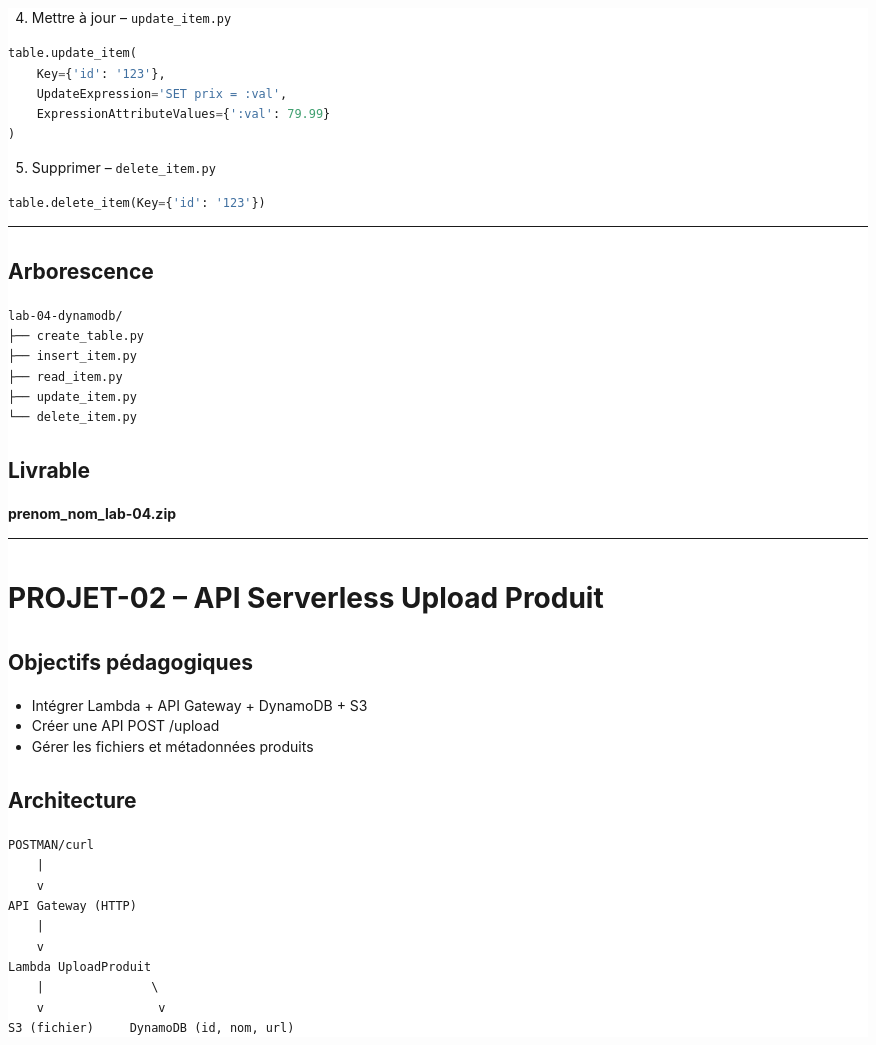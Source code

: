 4. Mettre à jour – `update_item.py`

```python
table.update_item(
    Key={'id': '123'},
    UpdateExpression='SET prix = :val',
    ExpressionAttributeValues={':val': 79.99}
)
```

5. Supprimer – `delete_item.py`

```python
table.delete_item(Key={'id': '123'})
```

---

## Arborescence

```
lab-04-dynamodb/
├── create_table.py
├── insert_item.py
├── read_item.py
├── update_item.py
└── delete_item.py
```

## Livrable

**prenom\_nom\_lab-04.zip**

---

# **PROJET-02 – API Serverless Upload Produit**

## Objectifs pédagogiques

* Intégrer Lambda + API Gateway + DynamoDB + S3
* Créer une API POST /upload
* Gérer les fichiers et métadonnées produits

## Architecture

```
POSTMAN/curl
    |
    v
API Gateway (HTTP)
    |
    v
Lambda UploadProduit
    |               \
    v                v
S3 (fichier)     DynamoDB (id, nom, url)
```
